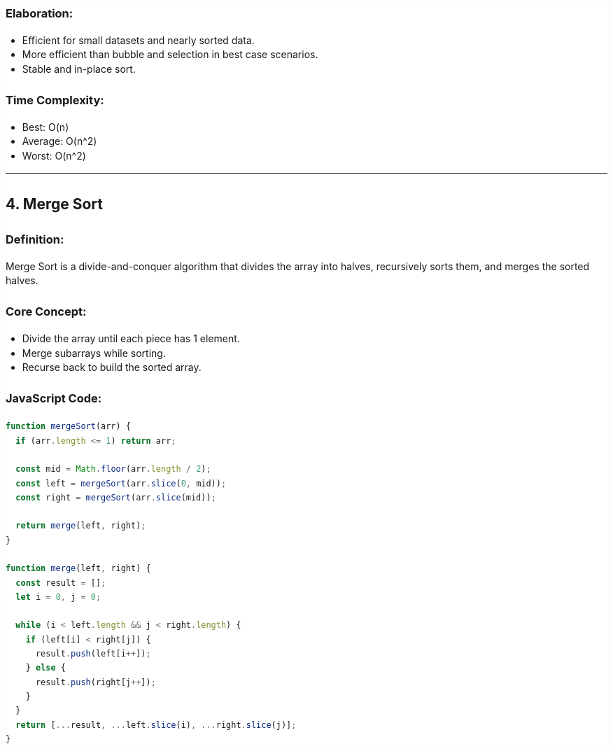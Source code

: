 ### Elaboration:
- Efficient for small datasets and nearly sorted data.
- More efficient than bubble and selection in best case scenarios.
- Stable and in-place sort.

### Time Complexity:
- Best: O(n)
- Average: O(n^2)
- Worst: O(n^2)

---

## 4. Merge Sort

### Definition:
Merge Sort is a divide-and-conquer algorithm that divides the array into halves, recursively sorts them, and merges the sorted halves.

### Core Concept:
- Divide the array until each piece has 1 element.
- Merge subarrays while sorting.
- Recurse back to build the sorted array.

### JavaScript Code:
```js
function mergeSort(arr) {
  if (arr.length <= 1) return arr;

  const mid = Math.floor(arr.length / 2);
  const left = mergeSort(arr.slice(0, mid));
  const right = mergeSort(arr.slice(mid));

  return merge(left, right);
}

function merge(left, right) {
  const result = [];
  let i = 0, j = 0;

  while (i < left.length && j < right.length) {
    if (left[i] < right[j]) {
      result.push(left[i++]);
    } else {
      result.push(right[j++]);
    }
  }
  return [...result, ...left.slice(i), ...right.slice(j)];
}
```

